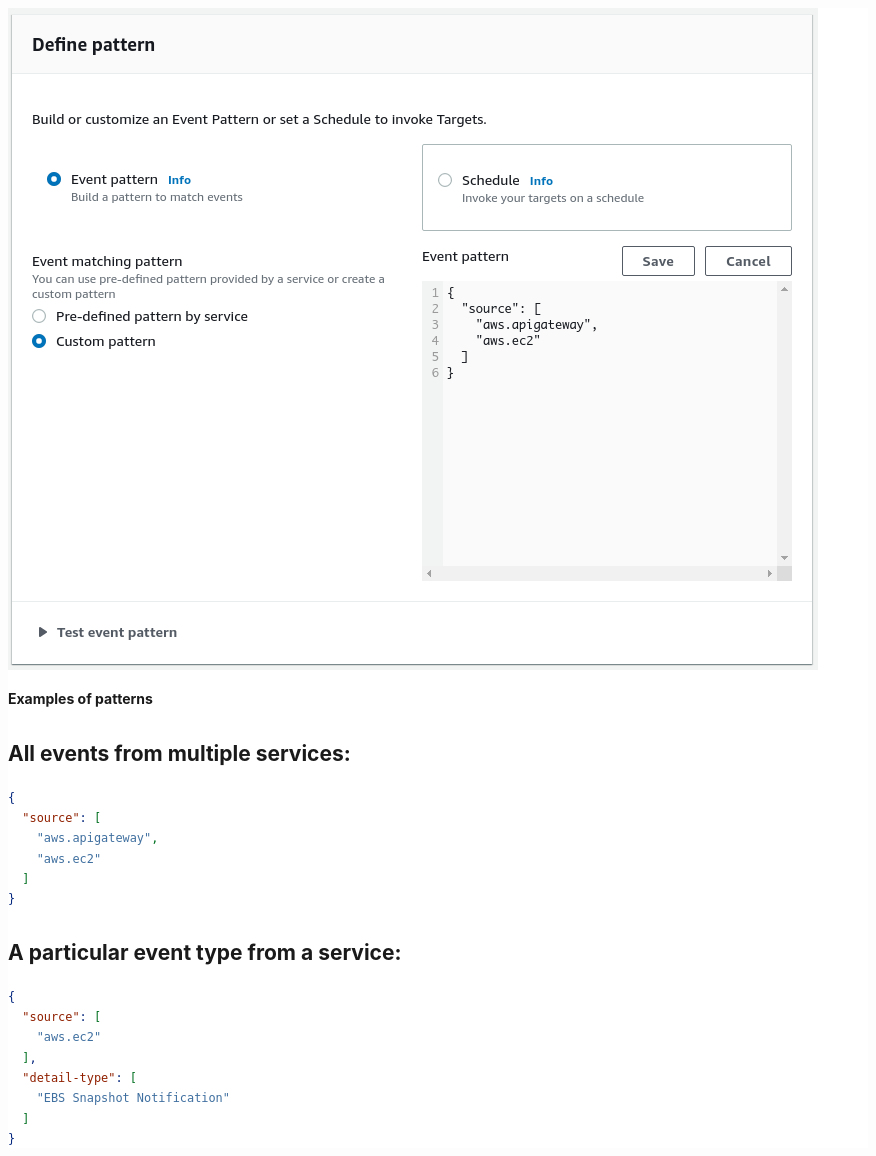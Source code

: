 ![example custom pattern](./media/aws-define-custom-pattern.png)

__Examples of patterns__

## All events from multiple services:

```json
{
  "source": [
    "aws.apigateway",
    "aws.ec2"
  ]
}
```

## A particular event type from a service:

```json
{
  "source": [
    "aws.ec2"
  ],
  "detail-type": [
    "EBS Snapshot Notification"
  ]
}
```
